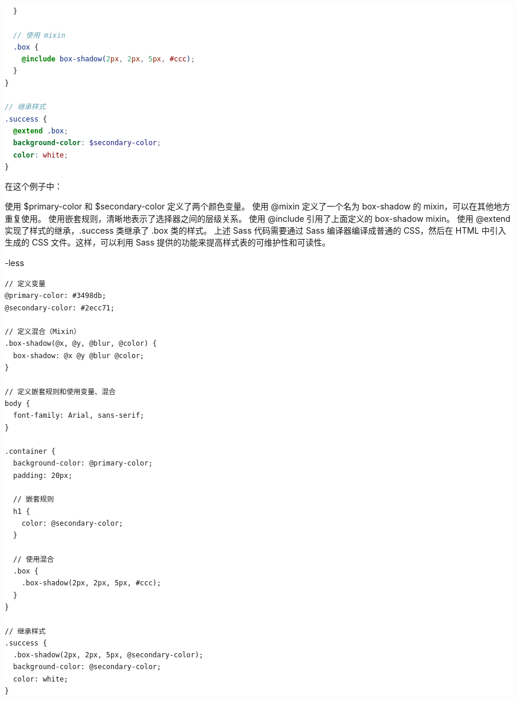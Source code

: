 ```scss
  }

  // 使用 mixin
  .box {
    @include box-shadow(2px, 2px, 5px, #ccc);
  }
}

// 继承样式
.success {
  @extend .box;
  background-color: $secondary-color;
  color: white;
}

```
在这个例子中：

使用 $primary-color 和 $secondary-color 定义了两个颜色变量。
使用 @mixin 定义了一个名为 box-shadow 的 mixin，可以在其他地方重复使用。
使用嵌套规则，清晰地表示了选择器之间的层级关系。
使用 @include 引用了上面定义的 box-shadow mixin。
使用 @extend 实现了样式的继承，.success 类继承了 .box 类的样式。
上述 Sass 代码需要通过 Sass 编译器编译成普通的 CSS，然后在 HTML 中引入生成的 CSS 文件。这样，可以利用 Sass 提供的功能来提高样式表的可维护性和可读性。

-less

```less
// 定义变量
@primary-color: #3498db;
@secondary-color: #2ecc71;

// 定义混合（Mixin）
.box-shadow(@x, @y, @blur, @color) {
  box-shadow: @x @y @blur @color;
}

// 定义嵌套规则和使用变量、混合
body {
  font-family: Arial, sans-serif;
}

.container {
  background-color: @primary-color;
  padding: 20px;

  // 嵌套规则
  h1 {
    color: @secondary-color;
  }

  // 使用混合
  .box {
    .box-shadow(2px, 2px, 5px, #ccc);
  }
}

// 继承样式
.success {
  .box-shadow(2px, 2px, 5px, @secondary-color);
  background-color: @secondary-color;
  color: white;
}

```